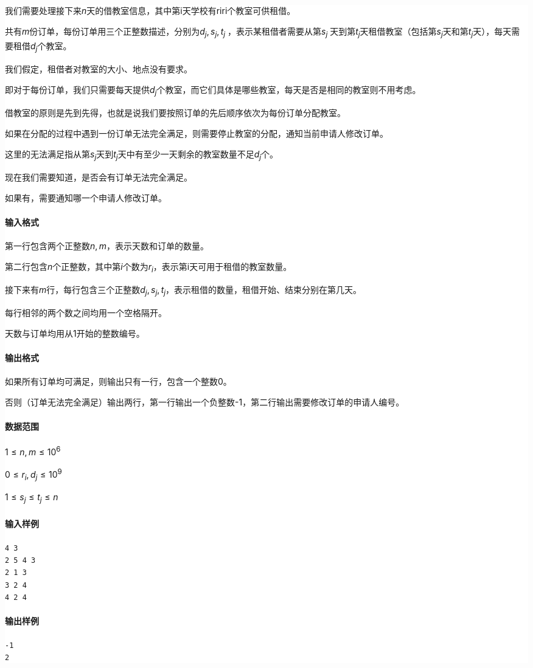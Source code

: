 我们需要处理接下来$n$天的借教室信息，其中第i天学校有riri个教室可供租借。

共有$m$份订单，每份订单用三个正整数描述，分别为$d_j, s_j, t_j$ ，表示某租借者需要从第$s_j$ 天到第$t_j$天租借教室（包括第$s_j$天和第$t_j$天），每天需要租借$d_j$个教室。 

我们假定，租借者对教室的大小、地点没有要求。

即对于每份订单，我们只需要每天提供$d_j$个教室，而它们具体是哪些教室，每天是否是相同的教室则不用考虑。 

借教室的原则是先到先得，也就是说我们要按照订单的先后顺序依次为每份订单分配教室。

如果在分配的过程中遇到一份订单无法完全满足，则需要停止教室的分配，通知当前申请人修改订单。

这里的无法满足指从第$s_j$天到$t_j$天中有至少一天剩余的教室数量不足$d_j$个。 

现在我们需要知道，是否会有订单无法完全满足。

如果有，需要通知哪一个申请人修改订单。

#### 输入格式

第一行包含两个正整数$n, m$，表示天数和订单的数量。 

第二行包含$n$个正整数，其中第$i$个数为$r_i$，表示第i天可用于租借的教室数量。 

接下来有$m$行，每行包含三个正整数$d_j, s_j, t_j$，表示租借的数量，租借开始、结束分别在第几天。 

每行相邻的两个数之间均用一个空格隔开。

天数与订单均用从1开始的整数编号。

#### 输出格式

如果所有订单均可满足，则输出只有一行，包含一个整数0。

否则（订单无法完全满足）输出两行，第一行输出一个负整数-1，第二行输出需要修改订单的申请人编号。

#### 数据范围

$1 \le n, m \le 10^6$

$0 \le r_i, d_j \le 10^9$

$1 \le s_j \le t_j \le n$

#### 输入样例

```
4 3 
2 5 4 3 
2 1 3 
3 2 4 
4 2 4
```

#### 输出样例

```
-1 
2
```

